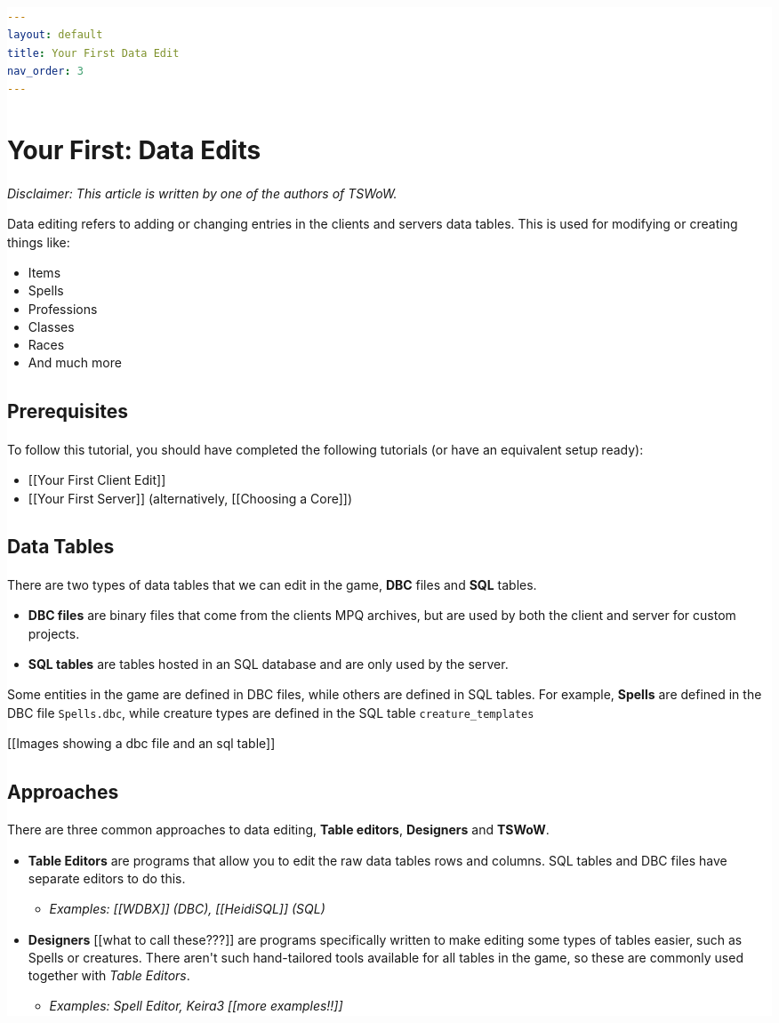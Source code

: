 ```yaml
---
layout: default
title: Your First Data Edit
nav_order: 3
---
```


# Your First: Data Edits

_Disclaimer: This article is written by one of the authors of TSWoW._

Data editing refers to adding or changing entries in the clients and servers data tables. This is used for modifying or creating things like:

- Items
- Spells
- Professions
- Classes
- Races
- And much more

## Prerequisites

To follow this tutorial, you should have completed the following tutorials (or have an equivalent setup ready):

- [[Your First Client Edit]]
- [[Your First Server]] (alternatively, [[Choosing a Core]])

## Data Tables

There are two types of data tables that we can edit in the game, **DBC** files and **SQL** tables.

* **DBC files** are binary files that come from the clients MPQ archives, but are used by both the client and server for custom projects.

* **SQL tables** are tables hosted in an SQL database and are only used by the server.

Some entities in the game are defined in DBC files, while others are defined in SQL tables. For example, **Spells** are defined in the DBC file `Spells.dbc`, while creature types are defined in the SQL table `creature_templates`

[[Images showing a dbc file and an sql table]]

## Approaches

There are three common approaches to data editing, **Table editors**, **Designers** and **TSWoW**.

* **Table Editors** are programs that allow you to edit the raw data tables rows and columns. SQL tables and DBC files have separate editors to do this.
    * _Examples: [[WDBX]] (DBC), [[HeidiSQL]] (SQL)_

* **Designers** [[what to call these???]] are programs specifically written to make editing some types of tables easier, such as Spells or creatures. There aren't such hand-tailored tools available for all tables in the game, so these are commonly used together with _Table Editors_.
    * _Examples: Spell Editor, Keira3 [[more examples!!]]_
